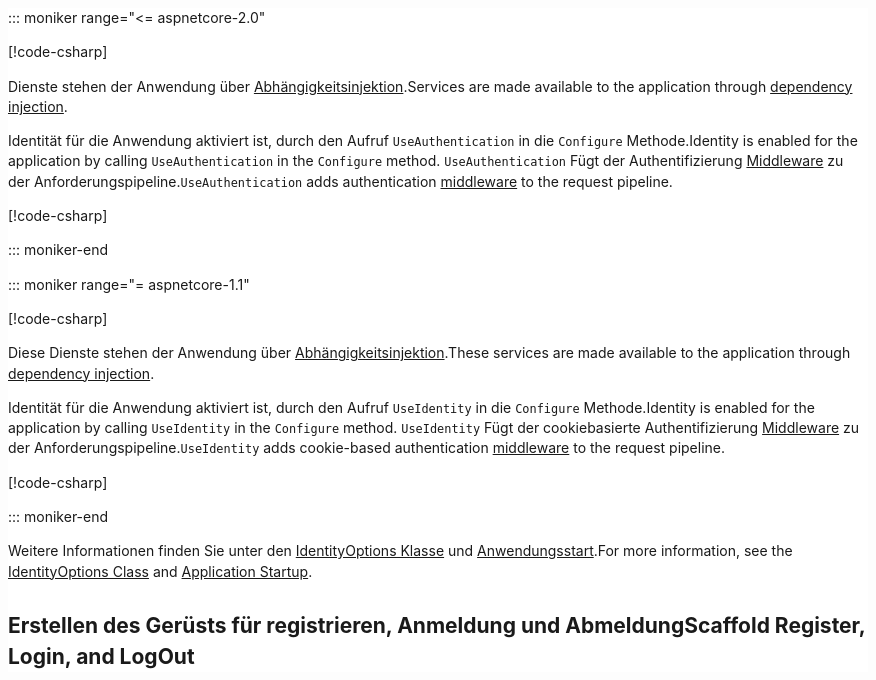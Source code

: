 ::: moniker range="<= aspnetcore-2.0"

   [!code-csharp[](identity/sample/src/ASPNETv2-IdentityDemo/Startup.cs?name=snippet_configureservices&highlight=7-9,11-28,30-42)]

   <span data-ttu-id="6134f-144">Dienste stehen der Anwendung über [Abhängigkeitsinjektion](xref:fundamentals/dependency-injection).</span><span class="sxs-lookup"><span data-stu-id="6134f-144">Services are made available to the application through [dependency injection](xref:fundamentals/dependency-injection).</span></span>

   <span data-ttu-id="6134f-145">Identität für die Anwendung aktiviert ist, durch den Aufruf `UseAuthentication` in die `Configure` Methode.</span><span class="sxs-lookup"><span data-stu-id="6134f-145">Identity is enabled for the application by calling `UseAuthentication` in the `Configure` method.</span></span> <span data-ttu-id="6134f-146">`UseAuthentication` Fügt der Authentifizierung [Middleware](xref:fundamentals/middleware/index) zu der Anforderungspipeline.</span><span class="sxs-lookup"><span data-stu-id="6134f-146">`UseAuthentication` adds authentication [middleware](xref:fundamentals/middleware/index) to the request pipeline.</span></span>

   [!code-csharp[](identity/sample/src/ASPNETv2-IdentityDemo/Startup.cs?name=snippet_configure&highlight=17)]

::: moniker-end

::: moniker range="= aspnetcore-1.1"

   [!code-csharp[](identity/sample/src/ASPNET-IdentityDemo/Startup.cs?name=snippet_configureservices&highlight=7-9,13-33)]

   <span data-ttu-id="6134f-147">Diese Dienste stehen der Anwendung über [Abhängigkeitsinjektion](xref:fundamentals/dependency-injection).</span><span class="sxs-lookup"><span data-stu-id="6134f-147">These services are made available to the application through [dependency injection](xref:fundamentals/dependency-injection).</span></span>

   <span data-ttu-id="6134f-148">Identität für die Anwendung aktiviert ist, durch den Aufruf `UseIdentity` in die `Configure` Methode.</span><span class="sxs-lookup"><span data-stu-id="6134f-148">Identity is enabled for the application by calling `UseIdentity` in the `Configure` method.</span></span> <span data-ttu-id="6134f-149">`UseIdentity` Fügt der cookiebasierte Authentifizierung [Middleware](xref:fundamentals/middleware/index) zu der Anforderungspipeline.</span><span class="sxs-lookup"><span data-stu-id="6134f-149">`UseIdentity` adds cookie-based authentication [middleware](xref:fundamentals/middleware/index) to the request pipeline.</span></span>

   [!code-csharp[](identity/sample/src/ASPNET-IdentityDemo/Startup.cs?name=snippet_configure&highlight=21)]

::: moniker-end

<span data-ttu-id="6134f-150">Weitere Informationen finden Sie unter den [IdentityOptions Klasse](/dotnet/api/microsoft.aspnetcore.identity.identityoptions) und [Anwendungsstart](xref:fundamentals/startup).</span><span class="sxs-lookup"><span data-stu-id="6134f-150">For more information, see the [IdentityOptions Class](/dotnet/api/microsoft.aspnetcore.identity.identityoptions) and [Application Startup](xref:fundamentals/startup).</span></span>

## <a name="scaffold-register-login-and-logout"></a><span data-ttu-id="6134f-151">Erstellen des Gerüsts für registrieren, Anmeldung und Abmeldung</span><span class="sxs-lookup"><span data-stu-id="6134f-151">Scaffold Register, Login, and LogOut</span></span>
